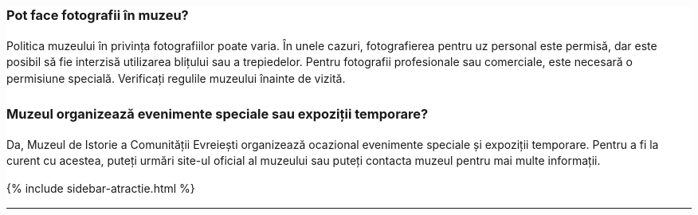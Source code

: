 ### Pot face fotografii în muzeu?
Politica muzeului în privința fotografiilor poate varia. În unele cazuri, fotografierea pentru uz personal este permisă, dar este posibil să fie interzisă utilizarea blițului sau a trepiedelor. Pentru fotografii profesionale sau comerciale, este necesară o permisiune specială. Verificați regulile muzeului înainte de vizită.

### Muzeul organizează evenimente speciale sau expoziții temporare?
Da, Muzeul de Istorie a Comunității Evreiești organizează ocazional evenimente speciale și expoziții temporare. Pentru a fi la curent cu acestea, puteți urmări site-ul oficial al muzeului sau puteți contacta muzeul pentru mai multe informații.

</div>

</div>

{% include sidebar-atractie.html %}

</div>

<hr class="hr-s1">
